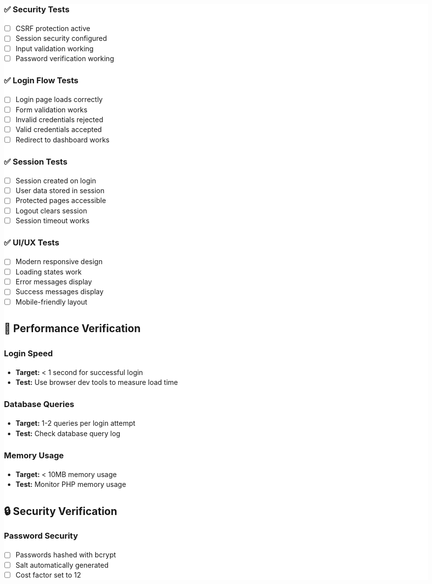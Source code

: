 ### ✅ Security Tests
- [ ] CSRF protection active
- [ ] Session security configured
- [ ] Input validation working
- [ ] Password verification working

### ✅ Login Flow Tests
- [ ] Login page loads correctly
- [ ] Form validation works
- [ ] Invalid credentials rejected
- [ ] Valid credentials accepted
- [ ] Redirect to dashboard works

### ✅ Session Tests
- [ ] Session created on login
- [ ] User data stored in session
- [ ] Protected pages accessible
- [ ] Logout clears session
- [ ] Session timeout works

### ✅ UI/UX Tests
- [ ] Modern responsive design
- [ ] Loading states work
- [ ] Error messages display
- [ ] Success messages display
- [ ] Mobile-friendly layout

## 🚀 Performance Verification

### Login Speed
- **Target:** < 1 second for successful login
- **Test:** Use browser dev tools to measure load time

### Database Queries
- **Target:** 1-2 queries per login attempt
- **Test:** Check database query log

### Memory Usage
- **Target:** < 10MB memory usage
- **Test:** Monitor PHP memory usage

## 🔒 Security Verification

### Password Security
- [ ] Passwords hashed with bcrypt
- [ ] Salt automatically generated
- [ ] Cost factor set to 12
